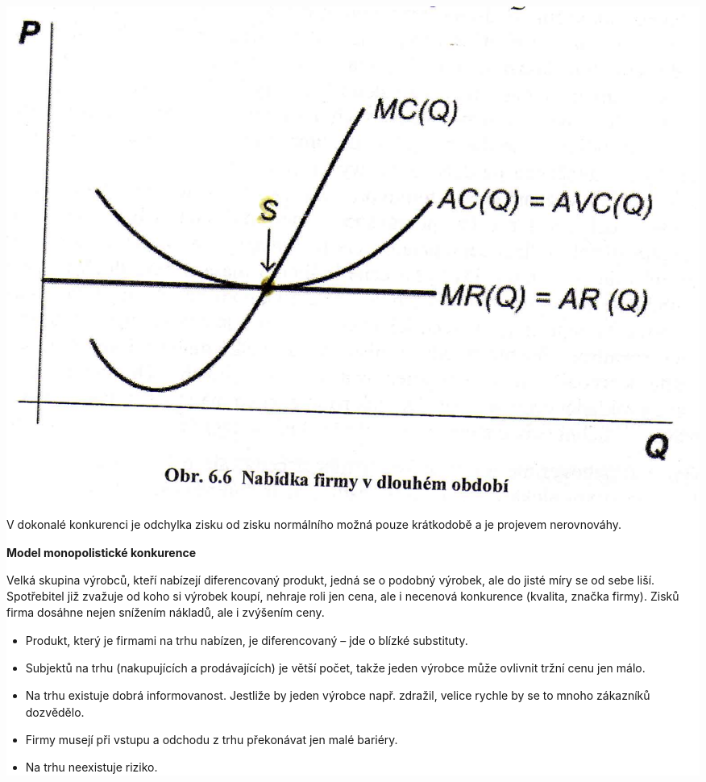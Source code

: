 ![](media/e5284ff7fef210b49cc8588e8fbb1b3e.jpg)

V dokonalé konkurenci je odchylka zisku od zisku normálního možná pouze
krátkodobě a je projevem nerovnováhy.

**Model monopolistické konkurence**

Velká skupina výrobců, kteří nabízejí diferencovaný produkt, jedná se o podobný
výrobek, ale do jisté míry se od sebe liší. Spotřebitel již zvažuje od koho si
výrobek koupí, nehraje roli jen cena, ale i necenová konkurence (kvalita, značka
firmy). Zisků firma dosáhne nejen snížením nákladů, ale i zvýšením ceny.

-   Produkt, který je firmami na trhu nabízen, je diferencovaný – jde o blízké
    substituty.

-   Subjektů na trhu (nakupujících a prodávajících) je větší počet, takže jeden
    výrobce může ovlivnit tržní cenu jen málo.

-   Na trhu existuje dobrá informovanost. Jestliže by jeden výrobce např.
    zdražil, velice rychle by se to mnoho zákazníků dozvědělo.

-   Firmy musejí při vstupu a odchodu z trhu překonávat jen malé bariéry.

-   Na trhu neexistuje riziko.
